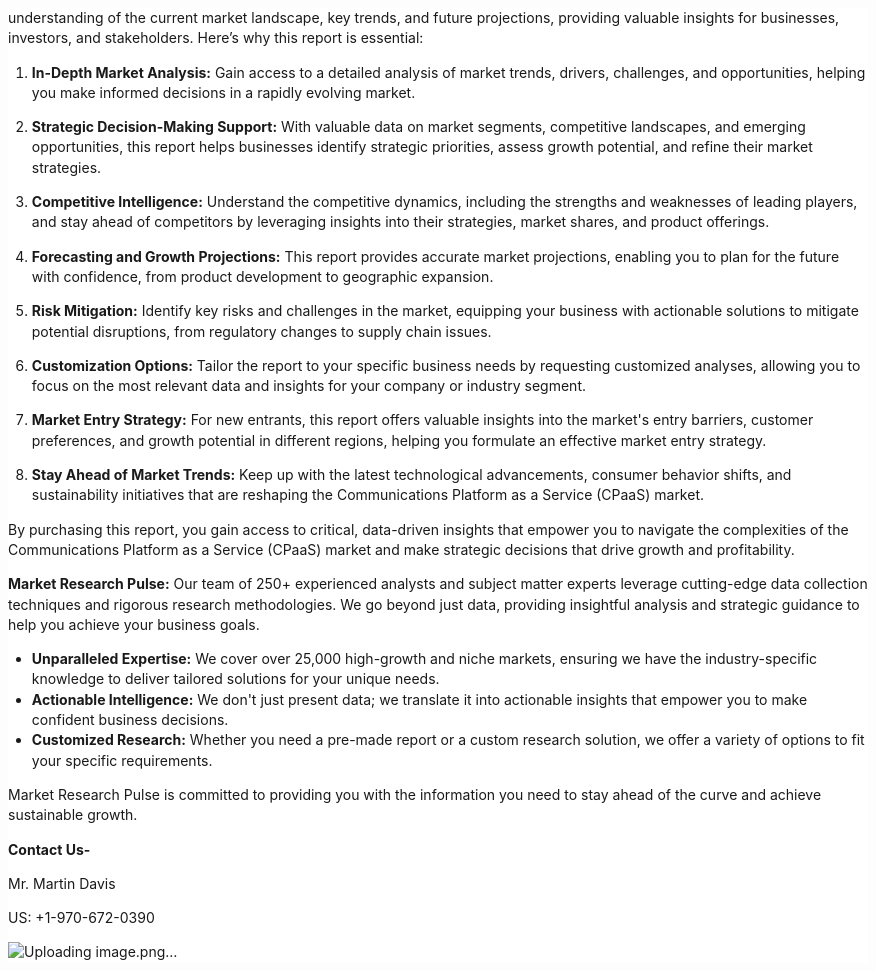 understanding of the current market landscape, key trends, and future projections, providing valuable insights for businesses, investors, and stakeholders. Here&rsquo;s why this report is essential:</p><ol><li><p><strong>In-Depth Market Analysis:</strong> Gain access to a detailed analysis of market trends, drivers, challenges, and opportunities, helping you make informed decisions in a rapidly evolving market.</p></li><li><p><strong>Strategic Decision-Making Support:</strong> With valuable data on market segments, competitive landscapes, and emerging opportunities, this report helps businesses identify strategic priorities, assess growth potential, and refine their market strategies.</p></li><li><p><strong>Competitive Intelligence:</strong> Understand the competitive dynamics, including the strengths and weaknesses of leading players, and stay ahead of competitors by leveraging insights into their strategies, market shares, and product offerings.</p></li><li><p><strong>Forecasting and Growth Projections:</strong> This report provides accurate market projections, enabling you to plan for the future with confidence, from product development to geographic expansion.</p></li><li><p><strong>Risk Mitigation:</strong> Identify key risks and challenges in the market, equipping your business with actionable solutions to mitigate potential disruptions, from regulatory changes to supply chain issues.</p></li><li><p><strong>Customization Options:</strong> Tailor the report to your specific business needs by requesting customized analyses, allowing you to focus on the most relevant data and insights for your company or industry segment.</p></li><li><p><strong>Market Entry Strategy:</strong> For new entrants, this report offers valuable insights into the market's entry barriers, customer preferences, and growth potential in different regions, helping you formulate an effective market entry strategy.</p></li><li><p><strong>Stay Ahead of Market Trends:</strong> Keep up with the latest technological advancements, consumer behavior shifts, and sustainability initiatives that are reshaping the Communications Platform as a Service (CPaaS) market.</p></li></ol><p>By purchasing this report, you gain access to critical, data-driven insights that empower you to navigate the complexities of the Communications Platform as a Service (CPaaS) market and make strategic decisions that drive growth and profitability.</p><p><strong>Market Research Pulse:</strong>&nbsp;Our team of 250+ experienced analysts and subject matter experts leverage cutting-edge data collection techniques and rigorous research methodologies. We go beyond just data, providing insightful analysis and strategic guidance to help you achieve your business goals.</p><ul><li><strong>Unparalleled Expertise:</strong>&nbsp;We cover over 25,000 high-growth and niche markets, ensuring we have the industry-specific knowledge to deliver tailored solutions for your unique needs.</li><li><strong>Actionable Intelligence:</strong>&nbsp;We don't just present data; we translate it into actionable insights that empower you to make confident business decisions.</li><li><strong>Customized Research:</strong>&nbsp;Whether you need a pre-made report or a custom research solution, we offer a variety of options to fit your specific requirements.</li></ul><p>Market Research Pulse is committed to providing you with the information you need to stay ahead of the curve and achieve sustainable growth.</p><p><strong>Contact Us-</strong></p><p>Mr. Martin Davis</p><p>US: +1-970-672-0390</p>
![Uploading image.png…]()
